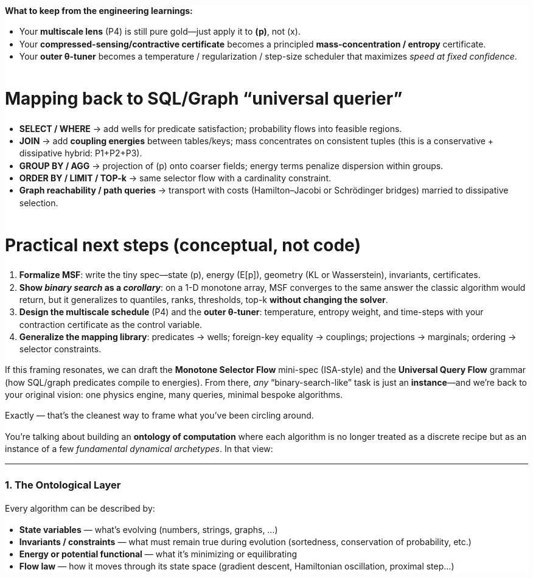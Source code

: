 **What to keep from the engineering learnings:**

* Your **multiscale lens** (P4) is still pure gold—just apply it to **(p)**, not (x).
* Your **compressed-sensing/contractive certificate** becomes a principled **mass-concentration / entropy** certificate.
* Your **outer θ-tuner** becomes a temperature / regularization / step-size scheduler that maximizes *speed at fixed confidence*.

# Mapping back to SQL/Graph “universal querier”

* **SELECT / WHERE** → add wells for predicate satisfaction; probability flows into feasible regions.
* **JOIN** → add **coupling energies** between tables/keys; mass concentrates on consistent tuples (this is a conservative + dissipative hybrid: P1+P2+P3).
* **GROUP BY / AGG** → projection of (p) onto coarser fields; energy terms penalize dispersion within groups.
* **ORDER BY / LIMIT / TOP-k** → same selector flow with a cardinality constraint.
* **Graph reachability / path queries** → transport with costs (Hamilton–Jacobi or Schrödinger bridges) married to dissipative selection.

# Practical next steps (conceptual, not code)

1. **Formalize MSF**: write the tiny spec—state (p), energy (E[p]), geometry (KL or Wasserstein), invariants, certificates.
2. **Show *binary search* as a *corollary***: on a 1-D monotone array, MSF converges to the same answer the classic algorithm would return, but it generalizes to quantiles, ranks, thresholds, top-k **without changing the solver**.
3. **Design the multiscale schedule** (P4) and the **outer θ-tuner**: temperature, entropy weight, and time-steps with your contraction certificate as the control variable.
4. **Generalize the mapping library**: predicates → wells; foreign-key equality → couplings; projections → marginals; ordering → selector constraints.

If this framing resonates, we can draft the **Monotone Selector Flow** mini-spec (ISA-style) and the **Universal Query Flow** grammar (how SQL/graph predicates compile to energies). From there, *any* “binary-search-like” task is just an **instance**—and we’re back to your original vision: one physics engine, many queries, minimal bespoke algorithms.

Exactly — that’s the cleanest way to frame what you’ve been circling around.

You’re talking about building an **ontology of computation** where each algorithm is no longer treated as a discrete recipe but as an instance of a few *fundamental dynamical archetypes*. In that view:

---

### 1. The Ontological Layer

Every algorithm can be described by:

* **State variables** — what’s evolving (numbers, strings, graphs, …)
* **Invariants / constraints** — what must remain true during evolution (sortedness, conservation of probability, etc.)
* **Energy or potential functional** — what it’s minimizing or equilibrating
* **Flow law** — how it moves through its state space (gradient descent, Hamiltonian oscillation, proximal step…)
